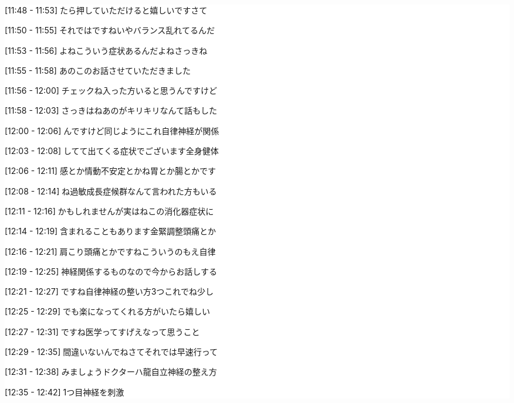 [11:48 - 11:53]
たら押していただけると嬉しいですさて

[11:50 - 11:55]
それではですねいやバランス乱れてるんだ

[11:53 - 11:56]
よねこういう症状あるんだよねさっきね

[11:55 - 11:58]
あのこのお話させていただきました

[11:56 - 12:00]
チェックね入った方いると思うんですけど

[11:58 - 12:03]
さっきはねあのがキリキリなんて話もした

[12:00 - 12:06]
んですけど同じようにこれ自律神経が関係

[12:03 - 12:08]
してて出てくる症状でございます全身健体

[12:06 - 12:11]
感とか情動不安定とかね胃とか腸とかです

[12:08 - 12:14]
ね過敏成長症候群なんて言われた方もいる

[12:11 - 12:16]
かもしれませんが実はねこの消化器症状に

[12:14 - 12:19]
含まれることもあります金緊調整頭痛とか

[12:16 - 12:21]
肩こり頭痛とかですねこういうのもえ自律

[12:19 - 12:25]
神経関係するものなので今からお話しする

[12:21 - 12:27]
ですね自律神経の整い方3つこれでね少し

[12:25 - 12:29]
でも楽になってくれる方がいたら嬉しい

[12:27 - 12:31]
ですね医学ってすげえなって思うこと

[12:29 - 12:35]
間違いないんでねさてそれでは早速行って

[12:31 - 12:38]
みましょうドクターハ龍自立神経の整え方

[12:35 - 12:42]
1つ目神経を刺激
